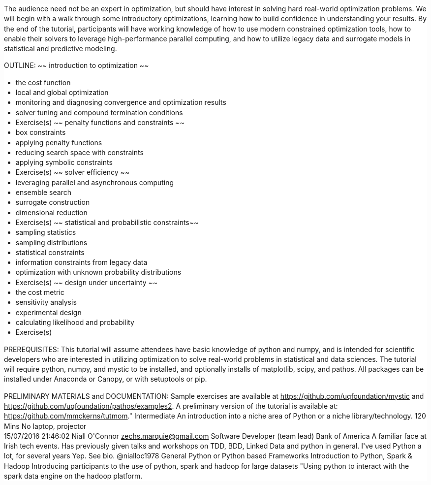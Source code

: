 The audience need not be an expert in optimization, but should have interest in solving hard real-world optimization problems.  We will begin with a walk through some introductory optimizations, learning how to build confidence in understanding your results. By the end of the tutorial, participants will have working knowledge of how to use modern constrained optimization tools, how to enable their solvers to leverage high-performance parallel computing, and how to utilize legacy data and surrogate models in statistical and predictive modeling.

OUTLINE:
~~ introduction to optimization ~~
* the cost function
* local and global optimization
* monitoring and diagnosing convergence and optimization results
* solver tuning and compound termination conditions
* Exercise(s)
~~ penalty functions and constraints ~~ 
* box constraints
* applying penalty functions
* reducing search space with constraints
* applying symbolic constraints
* Exercise(s)
~~ solver efficiency ~~
* leveraging parallel and asynchronous computing
* ensemble search
* surrogate construction
* dimensional reduction
* Exercise(s)
~~ statistical and probabilistic constraints~~
* sampling statistics
* sampling distributions
* statistical constraints
* information constraints from legacy data
* optimization with unknown probability distributions
* Exercise(s)
~~ design under uncertainty ~~
* the cost metric
* sensitivity analysis 
* experimental design
* calculating likelihood and probability
* Exercise(s)

PREREQUISITES:
This tutorial will assume attendees have basic knowledge of python and numpy, and is intended for scientific developers who are interested in utilizing optimization to solve real-world problems in statistical and data sciences. The tutorial will require python, numpy, and mystic to be installed, and optionally installs of matplotlib, scipy, and pathos. All packages can be installed under Anaconda or Canopy, or with setuptools or pip.

PRELIMINARY MATERIALS and DOCUMENTATION:
Sample exercises are available at https://github.com/uqfoundation/mystic and https://github.com/uqfoundation/pathos/examples2. A preliminary version of the tutorial is available at: https://github.com/mmckerns/tutmom."	Intermediate	An introduction into a niche area of Python or a niche library/technology.	120 Mins	No	laptop, projector									
15/07/2016 21:46:02	Niall O'Connor	zechs.marquie@gmail.com	Software Developer (team lead) Bank of America	A familiar face at Irish tech events. Has previously given talks and workshops on TDD, BDD, Linked Data and python in general.	I've used Python a lot, for several years	Yep. See bio.	@nialloc1978	General Python or Python based Frameworks	Introduction to Python, Spark & Hadoop	Introducing participants to the use of python, spark and hadoop for large datasets	"Using python to interact with the spark data engine on the hadoop platform.
 